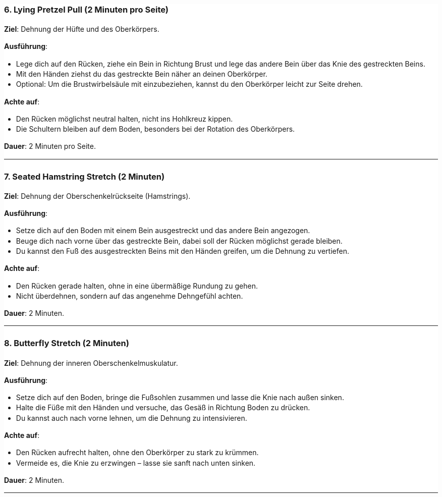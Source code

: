 
### 6. **Lying Pretzel Pull (2 Minuten pro Seite)**

**Ziel**: Dehnung der Hüfte und des Oberkörpers.

**Ausführung**:

* Lege dich auf den Rücken, ziehe ein Bein in Richtung Brust und lege das andere Bein über das Knie des gestreckten Beins.
* Mit den Händen ziehst du das gestreckte Bein näher an deinen Oberkörper.
* Optional: Um die Brustwirbelsäule mit einzubeziehen, kannst du den Oberkörper leicht zur Seite drehen.

**Achte auf**:

* Den Rücken möglichst neutral halten, nicht ins Hohlkreuz kippen.
* Die Schultern bleiben auf dem Boden, besonders bei der Rotation des Oberkörpers.

**Dauer**: 2 Minuten pro Seite.

---

### 7. **Seated Hamstring Stretch (2 Minuten)**

**Ziel**: Dehnung der Oberschenkelrückseite (Hamstrings).

**Ausführung**:

* Setze dich auf den Boden mit einem Bein ausgestreckt und das andere Bein angezogen.
* Beuge dich nach vorne über das gestreckte Bein, dabei soll der Rücken möglichst gerade bleiben.
* Du kannst den Fuß des ausgestreckten Beins mit den Händen greifen, um die Dehnung zu vertiefen.

**Achte auf**:

* Den Rücken gerade halten, ohne in eine übermäßige Rundung zu gehen.
* Nicht überdehnen, sondern auf das angenehme Dehngefühl achten.

**Dauer**: 2 Minuten.

---

### 8. **Butterfly Stretch (2 Minuten)**

**Ziel**: Dehnung der inneren Oberschenkelmuskulatur.

**Ausführung**:

* Setze dich auf den Boden, bringe die Fußsohlen zusammen und lasse die Knie nach außen sinken.
* Halte die Füße mit den Händen und versuche, das Gesäß in Richtung Boden zu drücken.
* Du kannst auch nach vorne lehnen, um die Dehnung zu intensivieren.

**Achte auf**:

* Den Rücken aufrecht halten, ohne den Oberkörper zu stark zu krümmen.
* Vermeide es, die Knie zu erzwingen – lasse sie sanft nach unten sinken.

**Dauer**: 2 Minuten.

---

